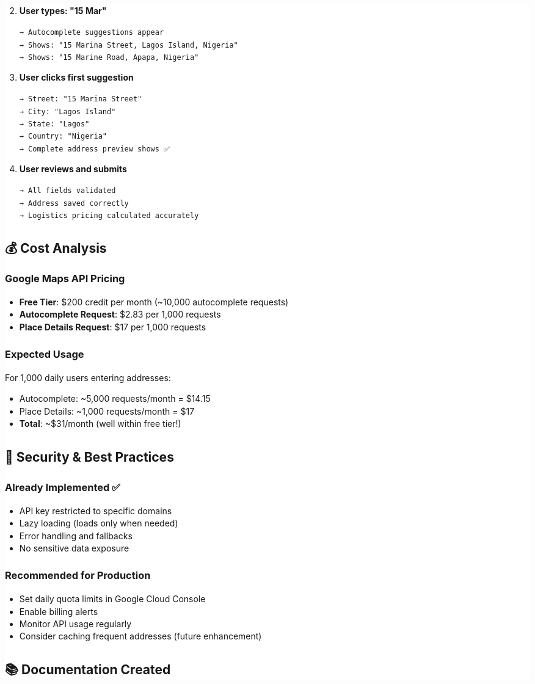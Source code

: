 2. **User types: "15 Mar"**
   ```
   → Autocomplete suggestions appear
   → Shows: "15 Marina Street, Lagos Island, Nigeria"
   → Shows: "15 Marine Road, Apapa, Nigeria"
   ```

3. **User clicks first suggestion**
   ```
   → Street: "15 Marina Street"
   → City: "Lagos Island"
   → State: "Lagos"
   → Country: "Nigeria"
   → Complete address preview shows ✅
   ```

4. **User reviews and submits**
   ```
   → All fields validated
   → Address saved correctly
   → Logistics pricing calculated accurately
   ```

## 💰 Cost Analysis

### Google Maps API Pricing
- **Free Tier**: $200 credit per month (~10,000 autocomplete requests)
- **Autocomplete Request**: $2.83 per 1,000 requests
- **Place Details Request**: $17 per 1,000 requests

### Expected Usage
For 1,000 daily users entering addresses:
- Autocomplete: ~5,000 requests/month = $14.15
- Place Details: ~1,000 requests/month = $17
- **Total**: ~$31/month (well within free tier!)

## 🔐 Security & Best Practices

### Already Implemented ✅
- API key restricted to specific domains
- Lazy loading (loads only when needed)
- Error handling and fallbacks
- No sensitive data exposure

### Recommended for Production
- Set daily quota limits in Google Cloud Console
- Enable billing alerts
- Monitor API usage regularly
- Consider caching frequent addresses (future enhancement)

## 📚 Documentation Created
